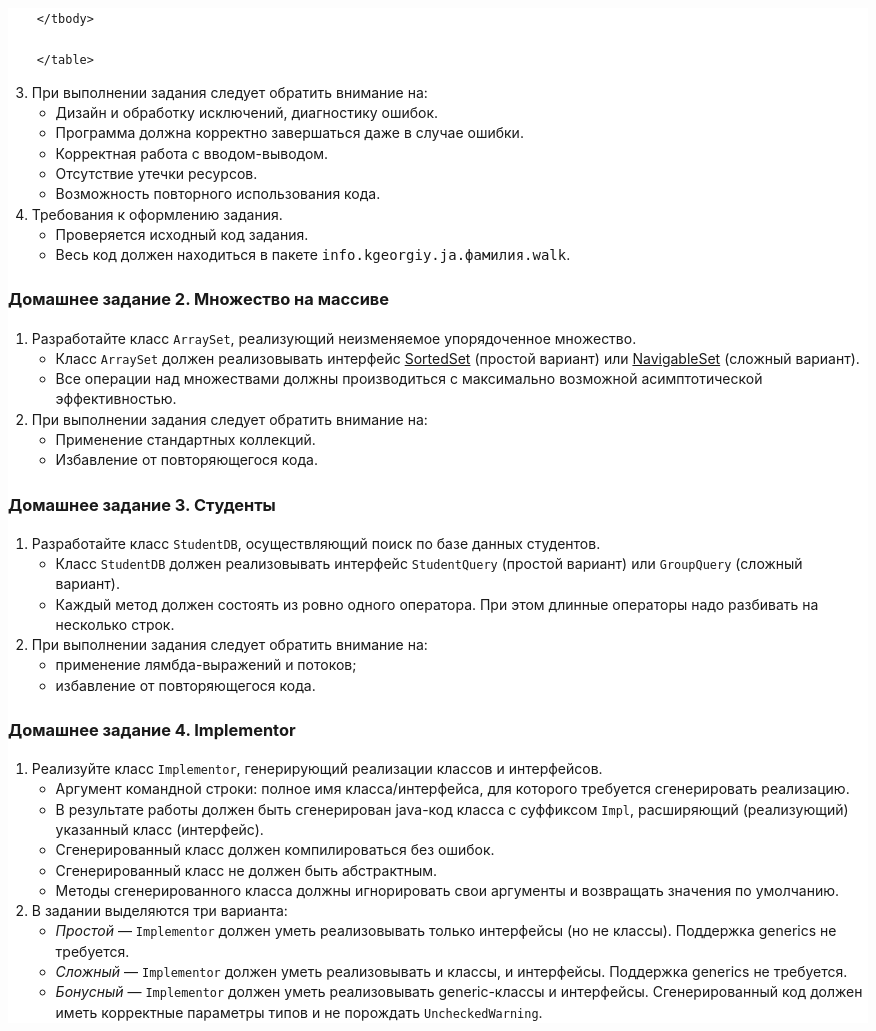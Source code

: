         </tbody>

        </table>

3.  При выполнении задания следует обратить внимание на:
    *   Дизайн и обработку исключений, диагностику ошибок.
    *   Программа должна корректно завершаться даже в случае ошибки.
    *   Корректная работа с вводом-выводом.
    *   Отсутствие утечки ресурсов.
    *   Возможность повторного использования кода.
4.  Требования к оформлению задания.
    *   Проверяется исходный код задания.
    *   Весь код должен находиться в пакете <tt>info.kgeorgiy.ja.фамилия.walk</tt>.

### Домашнее задание 2\. Множество на массиве

1.  Разработайте класс `ArraySet`, реализующий неизменяемое упорядоченное множество.
    *   Класс `ArraySet` должен реализовывать интерфейс [SortedSet](https://docs.oracle.com/en/java/javase/19/docs/api/java.base/java/util/SortedSet.html) (простой вариант) или [NavigableSet](https://docs.oracle.com/en/java/javase/19/docs/api/java.base/java/util/NavigableSet.html) (сложный вариант).
    *   Все операции над множествами должны производиться с максимально возможной асимптотической эффективностью.
2.  При выполнении задания следует обратить внимание на:
    *   Применение стандартных коллекций.
    *   Избавление от повторяющегося кода.

### Домашнее задание 3\. Студенты

1.  Разработайте класс `StudentDB`, осуществляющий поиск по базе данных студентов.
    *   Класс `StudentDB` должен реализовывать интерфейс `StudentQuery` (простой вариант) или `GroupQuery` (сложный вариант).
    *   Каждый метод должен состоять из ровно одного оператора. При этом длинные операторы надо разбивать на несколько строк.
2.  При выполнении задания следует обратить внимание на:
    *   применение лямбда-выражений и потоков;
    *   избавление от повторяющегося кода.

### Домашнее задание 4\. Implementor

1.  Реализуйте класс `Implementor`, генерирующий реализации классов и интерфейсов.
    *   Аргумент командной строки: полное имя класса/интерфейса, для которого требуется сгенерировать реализацию.
    *   В результате работы должен быть сгенерирован java-код класса с суффиксом `Impl`, расширяющий (реализующий) указанный класс (интерфейс).
    *   Сгенерированный класс должен компилироваться без ошибок.
    *   Сгенерированный класс не должен быть абстрактным.
    *   Методы сгенерированного класса должны игнорировать свои аргументы и возвращать значения по умолчанию.
2.  В задании выделяются три варианта:
    *   _Простой_ — `Implementor` должен уметь реализовывать только интерфейсы (но не классы). Поддержка generics не требуется.
    *   _Сложный_ — `Implementor` должен уметь реализовывать и классы, и интерфейсы. Поддержка generics не требуется.
    *   _Бонусный_ — `Implementor` должен уметь реализовывать generic-классы и интерфейсы. Сгенерированный код должен иметь корректные параметры типов и не порождать `UncheckedWarning`.
